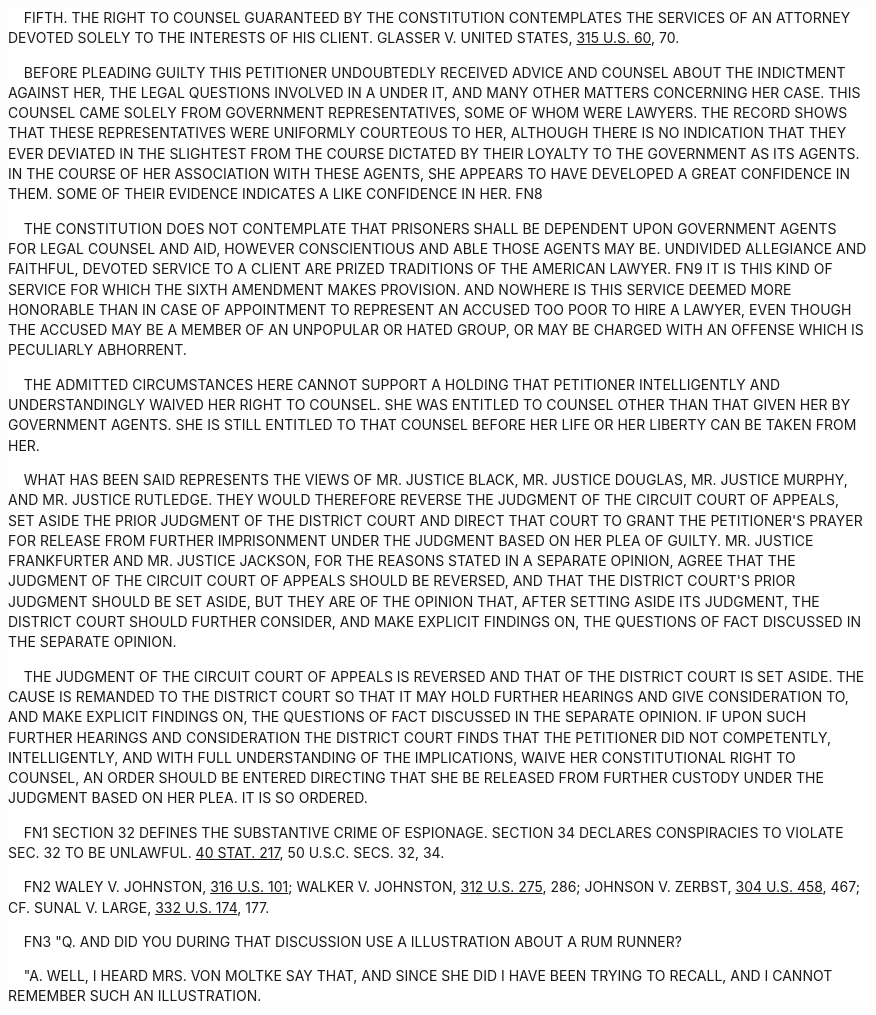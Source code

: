     FIFTH.  THE RIGHT TO COUNSEL GUARANTEED BY THE CONSTITUTION CONTEMPLATES THE SERVICES OF AN ATTORNEY DEVOTED SOLELY TO THE INTERESTS OF HIS CLIENT.  GLASSER V. UNITED STATES, [315 U.S. 60][/us/courts/scotus/usReporter/315/60], 70.

    BEFORE PLEADING GUILTY THIS PETITIONER UNDOUBTEDLY RECEIVED ADVICE AND COUNSEL ABOUT THE INDICTMENT AGAINST HER, THE LEGAL QUESTIONS INVOLVED IN A UNDER IT, AND MANY OTHER MATTERS CONCERNING HER CASE.  THIS COUNSEL CAME SOLELY FROM GOVERNMENT REPRESENTATIVES, SOME OF WHOM WERE LAWYERS.  THE RECORD SHOWS THAT THESE REPRESENTATIVES WERE UNIFORMLY COURTEOUS TO HER, ALTHOUGH THERE IS NO INDICATION THAT THEY EVER DEVIATED IN THE SLIGHTEST FROM THE COURSE DICTATED BY THEIR LOYALTY TO THE GOVERNMENT AS ITS AGENTS.  IN THE COURSE OF HER ASSOCIATION WITH THESE AGENTS, SHE APPEARS TO HAVE DEVELOPED A GREAT CONFIDENCE IN THEM.  SOME OF THEIR EVIDENCE INDICATES A LIKE CONFIDENCE IN HER.  FN8

    THE CONSTITUTION DOES NOT CONTEMPLATE THAT PRISONERS SHALL BE DEPENDENT UPON GOVERNMENT AGENTS FOR LEGAL COUNSEL AND AID, HOWEVER CONSCIENTIOUS AND ABLE THOSE AGENTS MAY BE.  UNDIVIDED ALLEGIANCE AND FAITHFUL, DEVOTED SERVICE TO A CLIENT ARE PRIZED TRADITIONS OF THE AMERICAN LAWYER.  FN9  IT IS THIS KIND OF SERVICE FOR WHICH THE SIXTH AMENDMENT MAKES PROVISION.  AND NOWHERE IS THIS SERVICE DEEMED MORE HONORABLE THAN IN CASE OF APPOINTMENT TO REPRESENT AN ACCUSED TOO POOR TO HIRE A LAWYER, EVEN THOUGH THE ACCUSED MAY BE A MEMBER OF AN UNPOPULAR OR HATED GROUP, OR MAY BE CHARGED WITH AN OFFENSE WHICH IS PECULIARLY ABHORRENT.

    THE ADMITTED CIRCUMSTANCES HERE CANNOT SUPPORT A HOLDING THAT PETITIONER INTELLIGENTLY AND UNDERSTANDINGLY WAIVED HER RIGHT TO COUNSEL.  SHE WAS ENTITLED TO COUNSEL OTHER THAN THAT GIVEN HER BY GOVERNMENT AGENTS.  SHE IS STILL ENTITLED TO THAT COUNSEL BEFORE HER LIFE OR HER LIBERTY CAN BE TAKEN FROM HER.

    WHAT HAS BEEN SAID REPRESENTS THE VIEWS OF MR. JUSTICE BLACK, MR. JUSTICE DOUGLAS, MR. JUSTICE MURPHY, AND MR. JUSTICE RUTLEDGE.  THEY WOULD THEREFORE REVERSE THE JUDGMENT OF THE CIRCUIT COURT OF APPEALS, SET ASIDE THE PRIOR JUDGMENT OF THE DISTRICT COURT AND DIRECT THAT COURT TO GRANT THE PETITIONER'S PRAYER FOR RELEASE FROM FURTHER IMPRISONMENT UNDER THE JUDGMENT BASED ON HER PLEA OF GUILTY.  MR. JUSTICE FRANKFURTER AND MR. JUSTICE JACKSON, FOR THE REASONS STATED IN A SEPARATE OPINION, AGREE THAT THE JUDGMENT OF THE CIRCUIT COURT OF APPEALS SHOULD BE REVERSED, AND THAT THE DISTRICT COURT'S PRIOR JUDGMENT SHOULD BE SET ASIDE, BUT THEY ARE OF THE OPINION THAT, AFTER SETTING ASIDE ITS JUDGMENT, THE DISTRICT COURT SHOULD FURTHER CONSIDER, AND MAKE EXPLICIT FINDINGS ON, THE QUESTIONS OF FACT DISCUSSED IN THE SEPARATE OPINION.

    THE JUDGMENT OF THE CIRCUIT COURT OF APPEALS IS REVERSED AND THAT OF THE DISTRICT COURT IS SET ASIDE.  THE CAUSE IS REMANDED TO THE DISTRICT COURT SO THAT IT MAY HOLD FURTHER HEARINGS AND GIVE CONSIDERATION TO, AND MAKE EXPLICIT FINDINGS ON, THE QUESTIONS OF FACT DISCUSSED IN THE SEPARATE OPINION.  IF UPON SUCH FURTHER HEARINGS AND CONSIDERATION THE DISTRICT COURT FINDS THAT THE PETITIONER DID NOT COMPETENTLY, INTELLIGENTLY, AND WITH FULL UNDERSTANDING OF THE IMPLICATIONS, WAIVE HER CONSTITUTIONAL RIGHT TO COUNSEL, AN ORDER SHOULD BE ENTERED DIRECTING THAT SHE BE RELEASED FROM FURTHER CUSTODY UNDER THE JUDGMENT BASED ON HER PLEA.  IT IS SO ORDERED.

    FN1  SECTION 32 DEFINES THE SUBSTANTIVE CRIME OF ESPIONAGE.  SECTION 34 DECLARES CONSPIRACIES TO VIOLATE SEC. 32 TO BE UNLAWFUL.  [40 STAT. 217][/us/stat/40/217], 50 U.S.C. SECS. 32, 34.

    FN2  WALEY V. JOHNSTON, [316 U.S. 101][/us/courts/scotus/usReporter/316/101]; WALKER V. JOHNSTON, [312 U.S. 275][/us/courts/scotus/usReporter/312/275], 286; JOHNSON V. ZERBST, [304 U.S. 458][/us/courts/scotus/usReporter/304/458], 467; CF. SUNAL V. LARGE, [332 U.S. 174][/us/courts/scotus/usReporter/332/174], 177.

    FN3  "Q.  AND DID YOU DURING THAT DISCUSSION USE A ILLUSTRATION ABOUT A RUM RUNNER?

    "A.  WELL, I HEARD MRS. VON MOLTKE SAY THAT, AND SINCE SHE DID I HAVE BEEN TRYING TO RECALL, AND I CANNOT REMEMBER SUCH AN ILLUSTRATION.


[/us/courts/scotus/usReporter/332/708]: https://publicdocs.github.io/go/links?ns=uslm-x&ref=%2Fus%2Fcourts%2Fscotus%2FusReporter%2F332%2F708
[/us/courts/scotus/usReporter/331/800]: https://publicdocs.github.io/go/links?ns=uslm-x&ref=%2Fus%2Fcourts%2Fscotus%2FusReporter%2F331%2F800
[/us/courts/scotus/usReporter/331/800]: https://publicdocs.github.io/go/links?ns=uslm-x&ref=%2Fus%2Fcourts%2Fscotus%2FusReporter%2F331%2F800
[/us/courts/scotus/usReporter/274/220]: https://publicdocs.github.io/go/links?ns=uslm-x&ref=%2Fus%2Fcourts%2Fscotus%2FusReporter%2F274%2F220
[/us/courts/scotus/usReporter/312/275]: https://publicdocs.github.io/go/links?ns=uslm-x&ref=%2Fus%2Fcourts%2Fscotus%2FusReporter%2F312%2F275
[/us/courts/scotus/usReporter/332/134]: https://publicdocs.github.io/go/links?ns=uslm-x&ref=%2Fus%2Fcourts%2Fscotus%2FusReporter%2F332%2F134
[/us/courts/scotus/usReporter/287/45]: https://publicdocs.github.io/go/links?ns=uslm-x&ref=%2Fus%2Fcourts%2Fscotus%2FusReporter%2F287%2F45
[/us/courts/scotus/usReporter/323/471]: https://publicdocs.github.io/go/links?ns=uslm-x&ref=%2Fus%2Fcourts%2Fscotus%2FusReporter%2F323%2F471
[/us/courts/scotus/usReporter/312/19]: https://publicdocs.github.io/go/links?ns=uslm-x&ref=%2Fus%2Fcourts%2Fscotus%2FusReporter%2F312%2F19
[/us/courts/scotus/usReporter/304/458]: https://publicdocs.github.io/go/links?ns=uslm-x&ref=%2Fus%2Fcourts%2Fscotus%2FusReporter%2F304%2F458
[/us/courts/scotus/usReporter/326/271]: https://publicdocs.github.io/go/links?ns=uslm-x&ref=%2Fus%2Fcourts%2Fscotus%2FusReporter%2F326%2F271
[/us/courts/scotus/usReporter/287/45]: https://publicdocs.github.io/go/links?ns=uslm-x&ref=%2Fus%2Fcourts%2Fscotus%2FusReporter%2F287%2F45
[/us/courts/scotus/usReporter/329/173]: https://publicdocs.github.io/go/links?ns=uslm-x&ref=%2Fus%2Fcourts%2Fscotus%2FusReporter%2F329%2F173
[/us/courts/scotus/usReporter/315/60]: https://publicdocs.github.io/go/links?ns=uslm-x&ref=%2Fus%2Fcourts%2Fscotus%2FusReporter%2F315%2F60
[/us/stat/40/217]: https://publicdocs.github.io/go/links?ns=uslm&ref=%2Fus%2Fstat%2F40%2F217
[/us/courts/scotus/usReporter/316/101]: https://publicdocs.github.io/go/links?ns=uslm-x&ref=%2Fus%2Fcourts%2Fscotus%2FusReporter%2F316%2F101
[/us/courts/scotus/usReporter/312/275]: https://publicdocs.github.io/go/links?ns=uslm-x&ref=%2Fus%2Fcourts%2Fscotus%2FusReporter%2F312%2F275
[/us/courts/scotus/usReporter/304/458]: https://publicdocs.github.io/go/links?ns=uslm-x&ref=%2Fus%2Fcourts%2Fscotus%2FusReporter%2F304%2F458
[/us/courts/scotus/usReporter/332/174]: https://publicdocs.github.io/go/links?ns=uslm-x&ref=%2Fus%2Fcourts%2Fscotus%2FusReporter%2F332%2F174
[/us/courts/scotus/usReporter/304/458]: https://publicdocs.github.io/go/links?ns=uslm-x&ref=%2Fus%2Fcourts%2Fscotus%2FusReporter%2F304%2F458
[/us/courts/scotus/usReporter/317/269]: https://publicdocs.github.io/go/links?ns=uslm-x&ref=%2Fus%2Fcourts%2Fscotus%2FusReporter%2F317%2F269
[/us/courts/scotus/usReporter/304/458]: https://publicdocs.github.io/go/links?ns=uslm-x&ref=%2Fus%2Fcourts%2Fscotus%2FusReporter%2F304%2F458
[/us/courts/scotus/usReporter/315/60]: https://publicdocs.github.io/go/links?ns=uslm-x&ref=%2Fus%2Fcourts%2Fscotus%2FusReporter%2F315%2F60
[/us/courts/scotus/usReporter/311/205]: https://publicdocs.github.io/go/links?ns=uslm-x&ref=%2Fus%2Fcourts%2Fscotus%2FusReporter%2F311%2F205
[/us/courts/scotus/usReporter/328/750]: https://publicdocs.github.io/go/links?ns=uslm-x&ref=%2Fus%2Fcourts%2Fscotus%2FusReporter%2F328%2F750
[/us/courts/scotus/usReporter/317/269]: https://publicdocs.github.io/go/links?ns=uslm-x&ref=%2Fus%2Fcourts%2Fscotus%2FusReporter%2F317%2F269
[/us/courts/scotus/usReporter/281/276]: https://publicdocs.github.io/go/links?ns=uslm-x&ref=%2Fus%2Fcourts%2Fscotus%2FusReporter%2F281%2F276
[/us/courts/scotus/usReporter/304/458]: https://publicdocs.github.io/go/links?ns=uslm-x&ref=%2Fus%2Fcourts%2Fscotus%2FusReporter%2F304%2F458
[/us/courts/scotus/usReporter/311/205]: https://publicdocs.github.io/go/links?ns=uslm-x&ref=%2Fus%2Fcourts%2Fscotus%2FusReporter%2F311%2F205
[/us/courts/scotus/usReporter/292/662]: https://publicdocs.github.io/go/links?ns=uslm-x&ref=%2Fus%2Fcourts%2Fscotus%2FusReporter%2F292%2F662
[/us/courts/scotus/usReporter/304/458]: https://publicdocs.github.io/go/links?ns=uslm-x&ref=%2Fus%2Fcourts%2Fscotus%2FusReporter%2F304%2F458
[/us/courts/scotus/usReporter/326/271]: https://publicdocs.github.io/go/links?ns=uslm-x&ref=%2Fus%2Fcourts%2Fscotus%2FusReporter%2F326%2F271
[/us/courts/scotus/usReporter/320/698]: https://publicdocs.github.io/go/links?ns=uslm-x&ref=%2Fus%2Fcourts%2Fscotus%2FusReporter%2F320%2F698
[/us/courts/scotus/usReporter/319/503]: https://publicdocs.github.io/go/links?ns=uslm-x&ref=%2Fus%2Fcourts%2Fscotus%2FusReporter%2F319%2F503
[/us/courts/scotus/usReporter/316/364]: https://publicdocs.github.io/go/links?ns=uslm-x&ref=%2Fus%2Fcourts%2Fscotus%2FusReporter%2F316%2F364
[/us/courts/scotus/usReporter/263/586]: https://publicdocs.github.io/go/links?ns=uslm-x&ref=%2Fus%2Fcourts%2Fscotus%2FusReporter%2F263%2F586
[/us/courts/scotus/usReporter/317/269]: https://publicdocs.github.io/go/links?ns=uslm-x&ref=%2Fus%2Fcourts%2Fscotus%2FusReporter%2F317%2F269